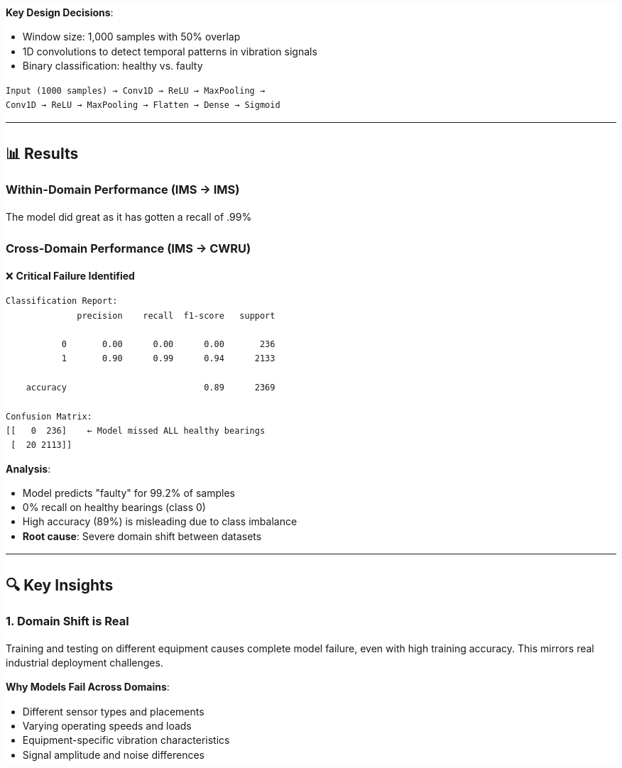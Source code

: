 **Key Design Decisions**:
- Window size: 1,000 samples with 50% overlap
- 1D convolutions to detect temporal patterns in vibration signals
- Binary classification: healthy vs. faulty
```
Input (1000 samples) → Conv1D → ReLU → MaxPooling → 
Conv1D → ReLU → MaxPooling → Flatten → Dense → Sigmoid
```

---

## 📊 Results

### Within-Domain Performance (IMS → IMS)
The model did great as it has gotten a recall of .99%

### Cross-Domain Performance (IMS → CWRU)
❌ **Critical Failure Identified**
```
Classification Report:
              precision    recall  f1-score   support

           0       0.00      0.00      0.00       236
           1       0.90      0.99      0.94      2133

    accuracy                           0.89      2369

Confusion Matrix:
[[   0  236]    ← Model missed ALL healthy bearings
 [  20 2113]]
```

**Analysis**:
- Model predicts "faulty" for 99.2% of samples
- 0% recall on healthy bearings (class 0)
- High accuracy (89%) is misleading due to class imbalance
- **Root cause**: Severe domain shift between datasets

---

## 🔍 Key Insights

### 1. Domain Shift is Real
Training and testing on different equipment causes complete model failure, even with high training accuracy. This mirrors real industrial deployment challenges.

**Why Models Fail Across Domains**:
- Different sensor types and placements
- Varying operating speeds and loads  
- Equipment-specific vibration characteristics
- Signal amplitude and noise differences
